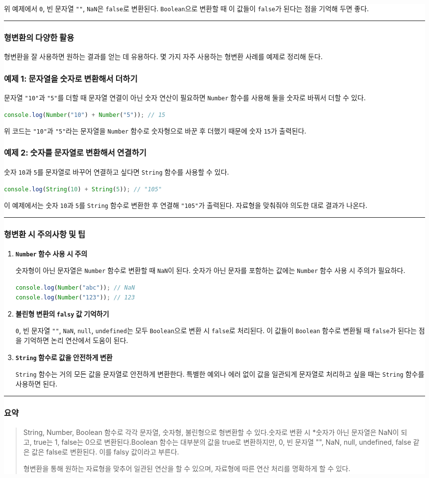위 예제에서 `0`, 빈 문자열 `""`, `NaN`은 `false`로 변환된다. `Boolean`으로 변환할 때 이 값들이 `false`가 된다는 점을 기억해 두면 좋다.

---

### 형변환의 다양한 활용

형변환을 잘 사용하면 원하는 결과를 얻는 데 유용하다. 몇 가지 자주 사용하는 형변환 사례를 예제로 정리해 둔다.

### 예제 1: 문자열을 숫자로 변환해서 더하기

문자열 `"10"`과 `"5"`를 더할 때 문자열 연결이 아닌 숫자 연산이 필요하면 `Number` 함수를 사용해 둘을 숫자로 바꿔서 더할 수 있다.

```jsx
console.log(Number("10") + Number("5")); // 15
```

위 코드는 `"10"`과 `"5"`라는 문자열을 `Number` 함수로 숫자형으로 바꾼 후 더했기 때문에 숫자 `15`가 출력된다.

### 예제 2: 숫자를 문자열로 변환해서 연결하기

숫자 `10`과 `5`를 문자열로 바꾸어 연결하고 싶다면 `String` 함수를 사용할 수 있다.

```jsx
console.log(String(10) + String(5)); // "105"
```

이 예제에서는 숫자 `10`과 `5`를 `String` 함수로 변환한 후 연결해 `"105"`가 출력된다. 자료형을 맞춰줘야 의도한 대로 결과가 나온다.

---

### 형변환 시 주의사항 및 팁

1. **`Number` 함수 사용 시 주의**

   숫자형이 아닌 문자열은 `Number` 함수로 변환할 때 `NaN`이 된다. 숫자가 아닌 문자를 포함하는 값에는 `Number` 함수 사용 시 주의가 필요하다.

   ```jsx
   console.log(Number("abc")); // NaN
   console.log(Number("123")); // 123
   ```

2. **불린형 변환의 `falsy` 값 기억하기**

   `0`, 빈 문자열 `""`, `NaN`, `null`, `undefined`는 모두 `Boolean`으로 변환 시 `false`로 처리된다. 이 값들이 `Boolean` 함수로 변환될 때 `false`가 된다는 점을 기억하면 논리 연산에서 도움이 된다.

3. **`String` 함수로 값을 안전하게 변환**

   `String` 함수는 거의 모든 값을 문자열로 안전하게 변환한다. 특별한 예외나 에러 없이 값을 일관되게 문자열로 처리하고 싶을 때는 `String` 함수를 사용하면 된다.

---

### 요약

> String, Number, Boolean 함수로 각각 문자열, 숫자형, 불린형으로 형변환할 수 있다.숫자로 변환 시 \*숫자가 아닌 문자열은 NaN이 되고, true는 1, false는 0으로 변환된다.Boolean 함수는 대부분의 값을 true로 변환하지만, 0, 빈 문자열 "", NaN, null, undefined, false 같은 값은 false로 변환된다. 이를 falsy 값이라고 부른다.
>
> 형변환을 통해 원하는 자료형을 맞추어 일관된 연산을 할 수 있으며, 자료형에 따른 연산 처리를 명확하게 할 수 있다.
